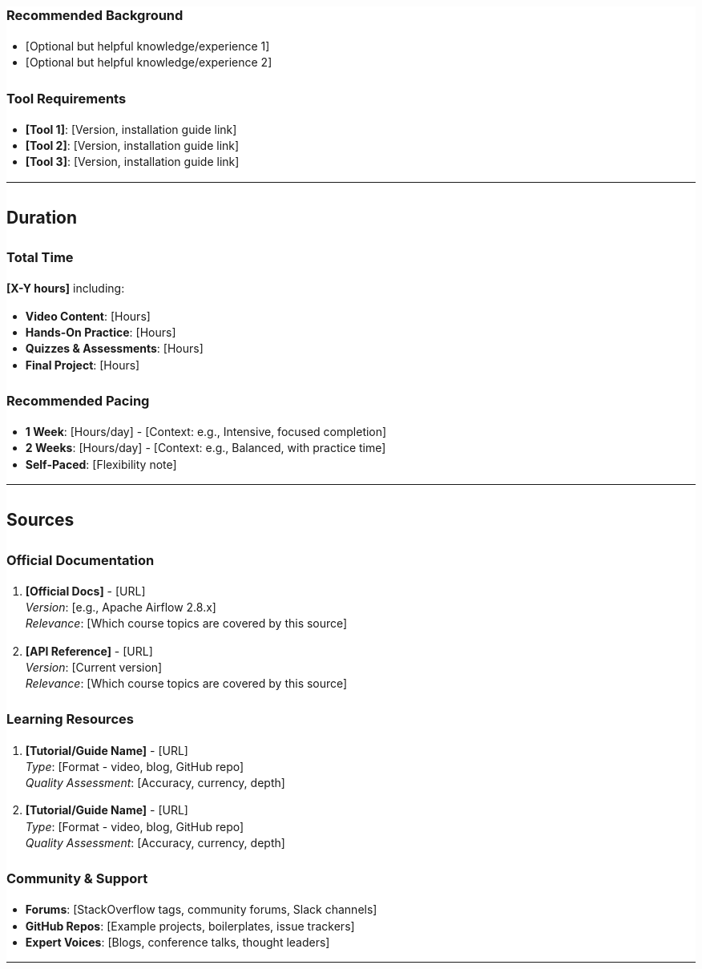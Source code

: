 ### Recommended Background
- [Optional but helpful knowledge/experience 1]
- [Optional but helpful knowledge/experience 2]

### Tool Requirements
- **[Tool 1]**: [Version, installation guide link]
- **[Tool 2]**: [Version, installation guide link]
- **[Tool 3]**: [Version, installation guide link]

---

## Duration

### Total Time
**[X-Y hours]** including:
- **Video Content**: [Hours]
- **Hands-On Practice**: [Hours]
- **Quizzes & Assessments**: [Hours]
- **Final Project**: [Hours]

### Recommended Pacing
- **1 Week**: [Hours/day] - [Context: e.g., Intensive, focused completion]
- **2 Weeks**: [Hours/day] - [Context: e.g., Balanced, with practice time]
- **Self-Paced**: [Flexibility note]

---

## Sources

### Official Documentation
1. **[Official Docs]** - [URL]  
   *Version*: [e.g., Apache Airflow 2.8.x]  
   *Relevance*: [Which course topics are covered by this source]

2. **[API Reference]** - [URL]  
   *Version*: [Current version]  
   *Relevance*: [Which course topics are covered by this source]

### Learning Resources
1. **[Tutorial/Guide Name]** - [URL]  
   *Type*: [Format - video, blog, GitHub repo]  
   *Quality Assessment*: [Accuracy, currency, depth]

2. **[Tutorial/Guide Name]** - [URL]  
   *Type*: [Format - video, blog, GitHub repo]  
   *Quality Assessment*: [Accuracy, currency, depth]

### Community & Support
- **Forums**: [StackOverflow tags, community forums, Slack channels]
- **GitHub Repos**: [Example projects, boilerplates, issue trackers]
- **Expert Voices**: [Blogs, conference talks, thought leaders]

---